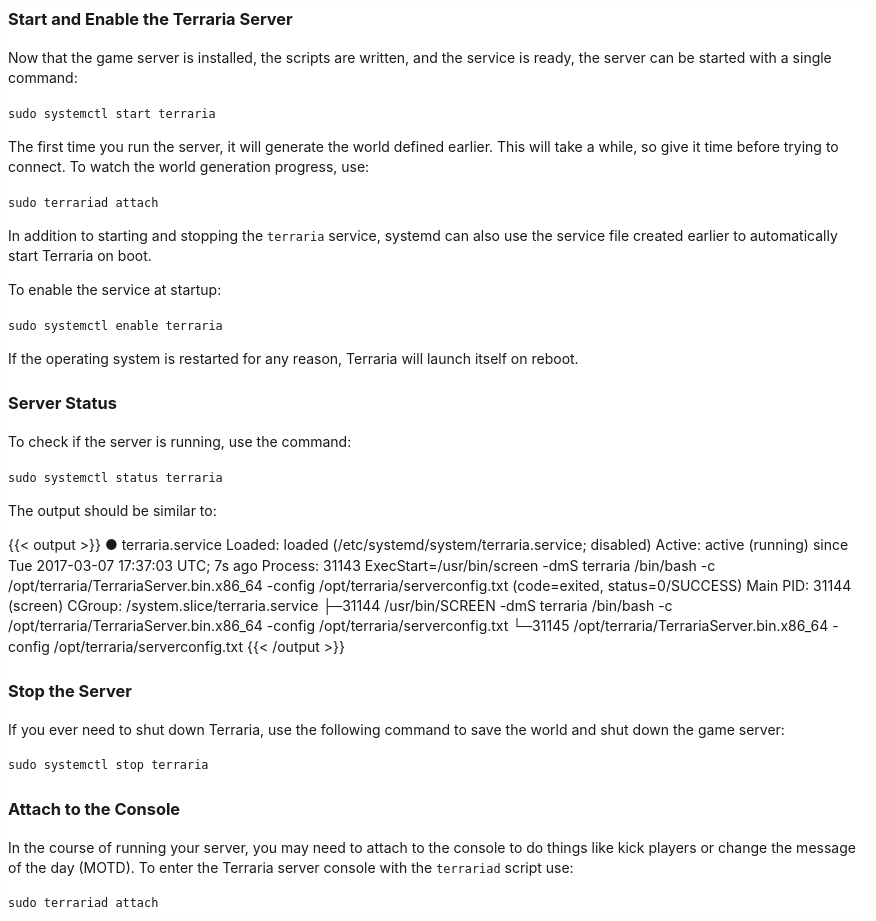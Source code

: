 ### Start and Enable the Terraria Server

Now that the game server is installed, the scripts are written, and the service is ready, the server can be started with a single command:

    sudo systemctl start terraria

The first time you run the server, it will generate the world defined earlier. This will take a while, so give it time before trying to connect. To watch the world generation progress, use:

    sudo terrariad attach

In addition to starting and stopping the `terraria` service, systemd can also use the service file created earlier to automatically start Terraria on boot.

To enable the service at startup:

    sudo systemctl enable terraria

If the operating system is restarted for any reason, Terraria will launch itself on reboot.

### Server Status

To check if the server is running, use the command:

    sudo systemctl status terraria

The output should be similar to:

{{< output >}}
● terraria.service
   Loaded: loaded (/etc/systemd/system/terraria.service; disabled)
   Active: active (running) since Tue 2017-03-07 17:37:03 UTC; 7s ago
  Process: 31143 ExecStart=/usr/bin/screen -dmS terraria /bin/bash -c /opt/terraria/TerrariaServer.bin.x86_64 -config /opt/terraria/serverconfig.txt (code=exited, status=0/SUCCESS)
 Main PID: 31144 (screen)
   CGroup: /system.slice/terraria.service
           ├─31144 /usr/bin/SCREEN -dmS terraria /bin/bash -c /opt/terraria/TerrariaServer.bin.x86_64 -config /opt/terraria/serverconfig.txt
           └─31145 /opt/terraria/TerrariaServer.bin.x86_64 -config /opt/terraria/serverconfig.txt
{{< /output >}}

### Stop the Server

If you ever need to shut down Terraria, use the following command to save the world and shut down the game server:

    sudo systemctl stop terraria

### Attach to the Console

In the course of running your server, you may need to attach to the console to do things like kick players or change the message of the day (MOTD). To enter the Terraria server console with the `terrariad` script use:

    sudo terrariad attach
